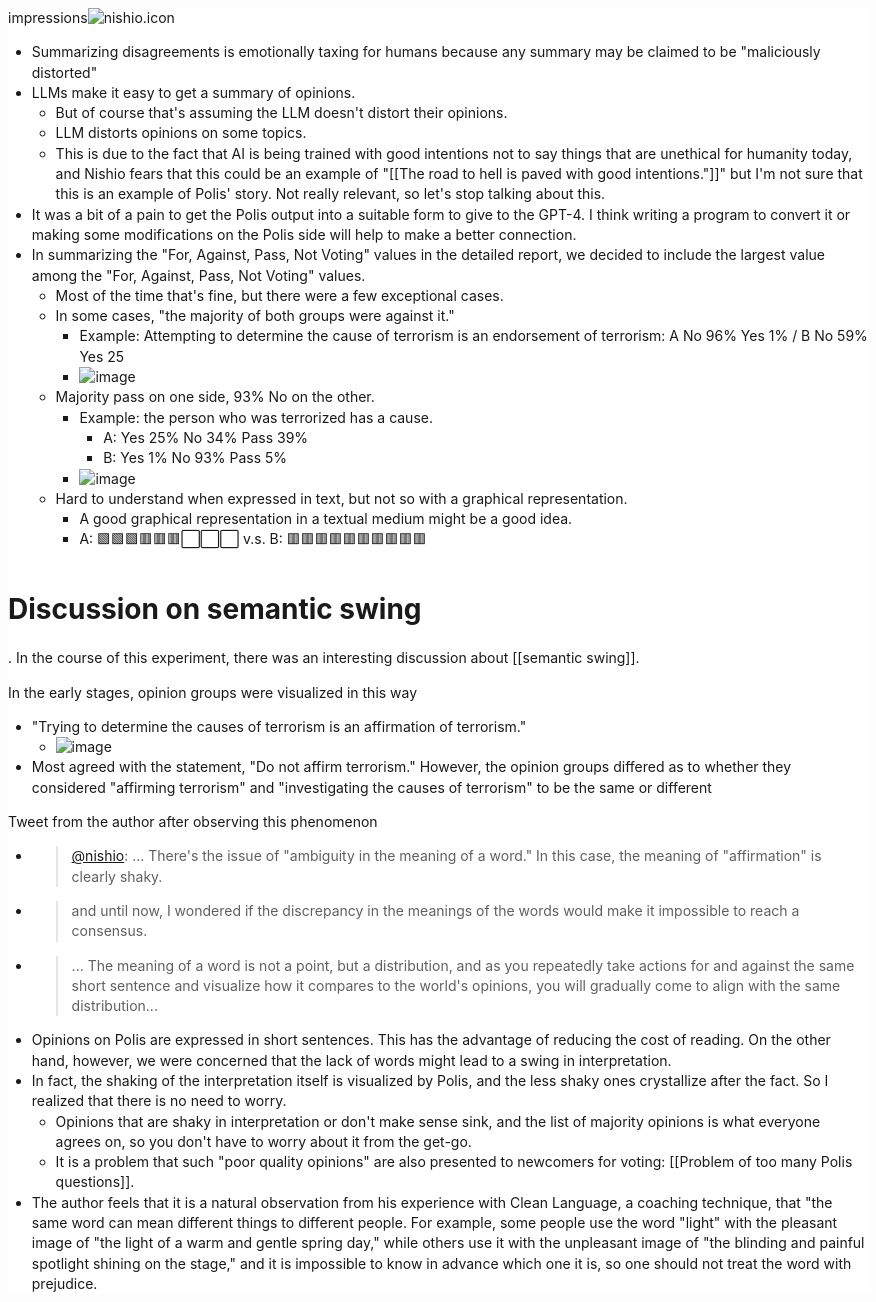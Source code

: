 impressions<img src='https://scrapbox.io/api/pages/nishio-en/nishio/icon' alt='nishio.icon' height="19.5"/>
- Summarizing disagreements is emotionally taxing for humans because any summary may be claimed to be "maliciously distorted"
- LLMs make it easy to get a summary of opinions.
    - But of course that's assuming the LLM doesn't distort their opinions.
    - LLM distorts opinions on some topics.
    - This is due to the fact that AI is being trained with good intentions not to say things that are unethical for humanity today, and Nishio fears that this could be an example of "[[The road to hell is paved with good intentions."]]" but I'm not sure that this is an example of Polis' story. Not really relevant, so let's stop talking about this.
- It was a bit of a pain to get the Polis output into a suitable form to give to the GPT-4. I think writing a program to convert it or making some modifications on the Polis side will help to make a better connection.
- In summarizing the "For, Against, Pass, Not Voting" values in the detailed report, we decided to include the largest value among the "For, Against, Pass, Not Voting" values.
    - Most of the time that's fine, but there were a few exceptional cases.
    - In some cases, "the majority of both groups were against it."
        - Example: Attempting to determine the cause of terrorism is an endorsement of terrorism: A No 96% Yes 1% / B No 59% Yes 25
        - ![image](https://gyazo.com/33d4c7df8639c922217308a91066b704/thumb/1000)
    - Majority pass on one side, 93% No on the other.
        - Example: the person who was terrorized has a cause.
            - A: Yes 25% No 34% Pass 39%
            - B: Yes 1% No 93% Pass 5%
        - ![image](https://gyazo.com/757a4830761317fa7b2b3b95b6ab9691/thumb/1000)
    - Hard to understand when expressed in text, but not so with a graphical representation.
        - A good graphical representation in a textual medium might be a good idea.
        - A: 🟩🟩🟩🟥🟥🟥⬜⬜⬜ v.s. B: 🟥🟥🟥🟥🟥🟥🟥🟥🟥🟥

# Discussion on semantic swing
.
In the course of this experiment, there was an interesting discussion about [[semantic swing]].

In the early stages, opinion groups were visualized in this way
- "Trying to determine the causes of terrorism is an affirmation of terrorism."
    - ![image](https://gyazo.com/baeffd885fb442a7a60af8ee48e1564e/thumb/1000)
- Most agreed with the statement, "Do not affirm terrorism." However, the opinion groups differed as to whether they considered "affirming terrorism" and "investigating the causes of terrorism" to be the same or different

Tweet from the author after observing this phenomenon
- > [@nishio](https://twitter.com/nishio/status/1647675305350537217?s=20): ... There's the issue of "ambiguity in the meaning of a word." In this case, the meaning of "affirmation" is clearly shaky.
- >  and until now, I wondered if the discrepancy in the meanings of the words would make it impossible to reach a consensus.
- > ... The meaning of a word is not a point, but a distribution, and as you repeatedly take actions for and against the same short sentence and visualize how it compares to the world's opinions, you will gradually come to align with the same distribution...
- Opinions on Polis are expressed in short sentences. This has the advantage of reducing the cost of reading. On the other hand, however, we were concerned that the lack of words might lead to a swing in interpretation.
- In fact, the shaking of the interpretation itself is visualized by Polis, and the less shaky ones crystallize after the fact. So I realized that there is no need to worry.
    - Opinions that are shaky in interpretation or don't make sense sink, and the list of majority opinions is what everyone agrees on, so you don't have to worry about it from the get-go.
    - It is a problem that such "poor quality opinions" are also presented to newcomers for voting: [[Problem of too many Polis questions]].
- The author feels that it is a natural observation from his experience with Clean Language, a coaching technique, that "the same word can mean different things to different people. For example, some people use the word "light" with the pleasant image of "the light of a warm and gentle spring day," while others use it with the unpleasant image of "the blinding and painful spotlight shining on the stage," and it is impossible to know in advance which one it is, so one should not treat the word with prejudice.